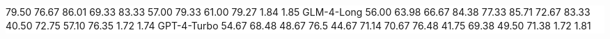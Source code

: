 <td class="ltx_td ltx_align_center" id="S4.T2.1.1.5.5">79.50</td>
<td class="ltx_td ltx_align_center" id="S4.T2.1.1.5.6"><span class="ltx_text ltx_framed ltx_framed_underline" id="S4.T2.1.1.5.6.1">76.67</span></td>
<td class="ltx_td ltx_align_center" id="S4.T2.1.1.5.7"><span class="ltx_text ltx_framed ltx_framed_underline" id="S4.T2.1.1.5.7.1">86.01</span></td>
<td class="ltx_td ltx_align_center" id="S4.T2.1.1.5.8">69.33</td>
<td class="ltx_td ltx_align_center" id="S4.T2.1.1.5.9"><span class="ltx_text ltx_framed ltx_framed_underline" id="S4.T2.1.1.5.9.1">83.33</span></td>
<td class="ltx_td ltx_align_center" id="S4.T2.1.1.5.10"><span class="ltx_text ltx_font_bold" id="S4.T2.1.1.5.10.1">57.00</span></td>
<td class="ltx_td ltx_align_center" id="S4.T2.1.1.5.11"><span class="ltx_text ltx_font_bold" id="S4.T2.1.1.5.11.1">79.33</span></td>
<td class="ltx_td ltx_align_center" id="S4.T2.1.1.5.12"><span class="ltx_text ltx_font_bold" id="S4.T2.1.1.5.12.1">61.00</span></td>
<td class="ltx_td ltx_align_center" id="S4.T2.1.1.5.13"><span class="ltx_text ltx_framed ltx_framed_underline" id="S4.T2.1.1.5.13.1">79.27</span></td>
<td class="ltx_td ltx_align_center" id="S4.T2.1.1.5.14"><span class="ltx_text ltx_font_bold" id="S4.T2.1.1.5.14.1">1.84</span></td>
<td class="ltx_td ltx_align_center" id="S4.T2.1.1.5.15"><span class="ltx_text ltx_font_bold" id="S4.T2.1.1.5.15.1">1.85</span></td>
</tr>
<tr class="ltx_tr" id="S4.T2.1.1.6">
<td class="ltx_td ltx_align_center" id="S4.T2.1.1.6.1">GLM-4-Long</td>
<td class="ltx_td ltx_align_center" id="S4.T2.1.1.6.2"><span class="ltx_text ltx_framed ltx_framed_underline" id="S4.T2.1.1.6.2.1">56.00</span></td>
<td class="ltx_td ltx_align_center" id="S4.T2.1.1.6.3">63.98</td>
<td class="ltx_td ltx_align_center" id="S4.T2.1.1.6.4"><span class="ltx_text ltx_font_bold" id="S4.T2.1.1.6.4.1">66.67</span></td>
<td class="ltx_td ltx_align_center" id="S4.T2.1.1.6.5"><span class="ltx_text ltx_framed ltx_framed_underline" id="S4.T2.1.1.6.5.1">84.38</span></td>
<td class="ltx_td ltx_align_center" id="S4.T2.1.1.6.6"><span class="ltx_text ltx_font_bold" id="S4.T2.1.1.6.6.1">77.33</span></td>
<td class="ltx_td ltx_align_center" id="S4.T2.1.1.6.7">85.71</td>
<td class="ltx_td ltx_align_center" id="S4.T2.1.1.6.8"><span class="ltx_text ltx_framed ltx_framed_underline" id="S4.T2.1.1.6.8.1">72.67</span></td>
<td class="ltx_td ltx_align_center" id="S4.T2.1.1.6.9"><span class="ltx_text ltx_framed ltx_framed_underline" id="S4.T2.1.1.6.9.1">83.33</span></td>
<td class="ltx_td ltx_align_center" id="S4.T2.1.1.6.10">40.50</td>
<td class="ltx_td ltx_align_center" id="S4.T2.1.1.6.11">72.75</td>
<td class="ltx_td ltx_align_center" id="S4.T2.1.1.6.12">57.10</td>
<td class="ltx_td ltx_align_center" id="S4.T2.1.1.6.13">76.35</td>
<td class="ltx_td ltx_align_center" id="S4.T2.1.1.6.14">1.72</td>
<td class="ltx_td ltx_align_center" id="S4.T2.1.1.6.15">1.74</td>
</tr>
<tr class="ltx_tr" id="S4.T2.1.1.7">
<td class="ltx_td ltx_align_center" id="S4.T2.1.1.7.1">GPT-4-Turbo</td>
<td class="ltx_td ltx_align_center" id="S4.T2.1.1.7.2">54.67</td>
<td class="ltx_td ltx_align_center" id="S4.T2.1.1.7.3"><span class="ltx_text ltx_framed ltx_framed_underline" id="S4.T2.1.1.7.3.1">68.48</span></td>
<td class="ltx_td ltx_align_center" id="S4.T2.1.1.7.4">48.67</td>
<td class="ltx_td ltx_align_center" id="S4.T2.1.1.7.5">76.5</td>
<td class="ltx_td ltx_align_center" id="S4.T2.1.1.7.6">44.67</td>
<td class="ltx_td ltx_align_center" id="S4.T2.1.1.7.7">71.14</td>
<td class="ltx_td ltx_align_center" id="S4.T2.1.1.7.8">70.67</td>
<td class="ltx_td ltx_align_center" id="S4.T2.1.1.7.9">76.48</td>
<td class="ltx_td ltx_align_center" id="S4.T2.1.1.7.10">41.75</td>
<td class="ltx_td ltx_align_center" id="S4.T2.1.1.7.11">69.38</td>
<td class="ltx_td ltx_align_center" id="S4.T2.1.1.7.12">49.50</td>
<td class="ltx_td ltx_align_center" id="S4.T2.1.1.7.13">71.38</td>
<td class="ltx_td ltx_align_center" id="S4.T2.1.1.7.14">1.72</td>
<td class="ltx_td ltx_align_center" id="S4.T2.1.1.7.15"><span class="ltx_text ltx_framed ltx_framed_underline" id="S4.T2.1.1.7.15.1">1.81</span></td>
</tr>
<tr class="ltx_tr" id="S4.T2.1.1.8">
